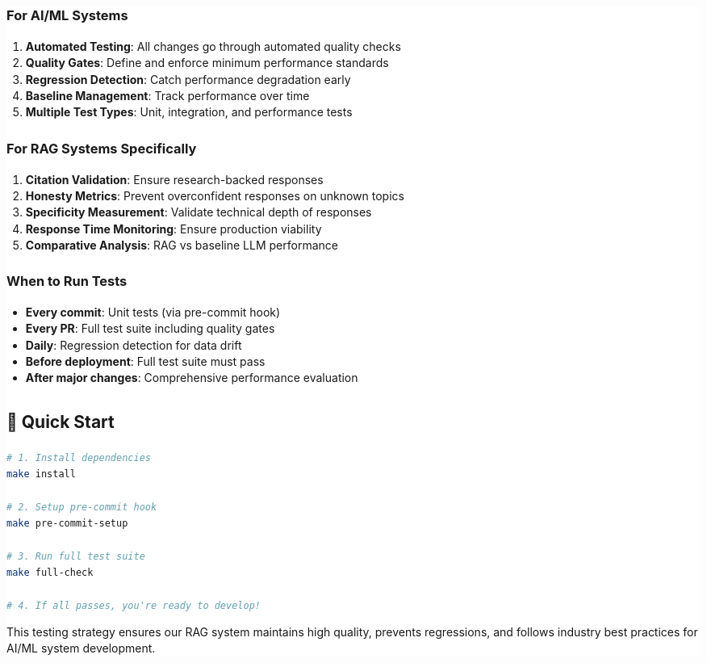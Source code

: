 ### For AI/ML Systems

1. **Automated Testing**: All changes go through automated quality checks
2. **Quality Gates**: Define and enforce minimum performance standards
3. **Regression Detection**: Catch performance degradation early
4. **Baseline Management**: Track performance over time
5. **Multiple Test Types**: Unit, integration, and performance tests

### For RAG Systems Specifically

1. **Citation Validation**: Ensure research-backed responses
2. **Honesty Metrics**: Prevent overconfident responses on unknown topics
3. **Specificity Measurement**: Validate technical depth of responses
4. **Response Time Monitoring**: Ensure production viability
5. **Comparative Analysis**: RAG vs baseline LLM performance

### When to Run Tests

- **Every commit**: Unit tests (via pre-commit hook)
- **Every PR**: Full test suite including quality gates
- **Daily**: Regression detection for data drift
- **Before deployment**: Full test suite must pass
- **After major changes**: Comprehensive performance evaluation

## 🚀 Quick Start

```bash
# 1. Install dependencies
make install

# 2. Setup pre-commit hook
make pre-commit-setup

# 3. Run full test suite
make full-check

# 4. If all passes, you're ready to develop!
```

This testing strategy ensures our RAG system maintains high quality, prevents regressions, and follows industry best practices for AI/ML system development.